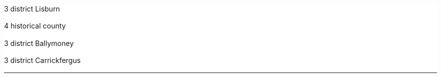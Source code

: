   3            district                 Lisburn

  4            historical county        

  3            district                 Ballymoney

  3            district                 Carrickfergus
  ------------ ------------------------ ------------------------

[^1]: <https://www.cia.gov/library/publications/the-world-factbook/>

[^2]: <http://www.iso.org/iso/country_codes/iso_3166_databases.htm>
